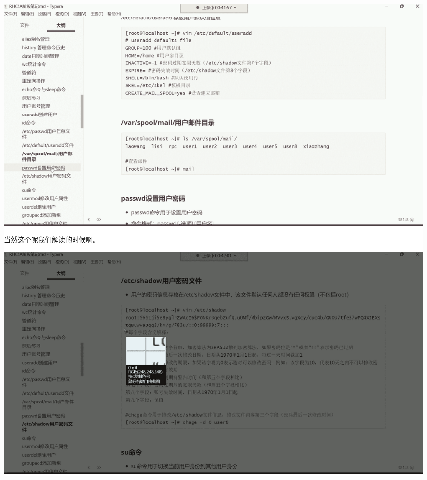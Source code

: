 ![](img/ce1b8c86b5b39fb5d85c543433c7ecaa_42.png)

当然这个呢我们解读的时候啊。

![](img/ce1b8c86b5b39fb5d85c543433c7ecaa_44.png)

